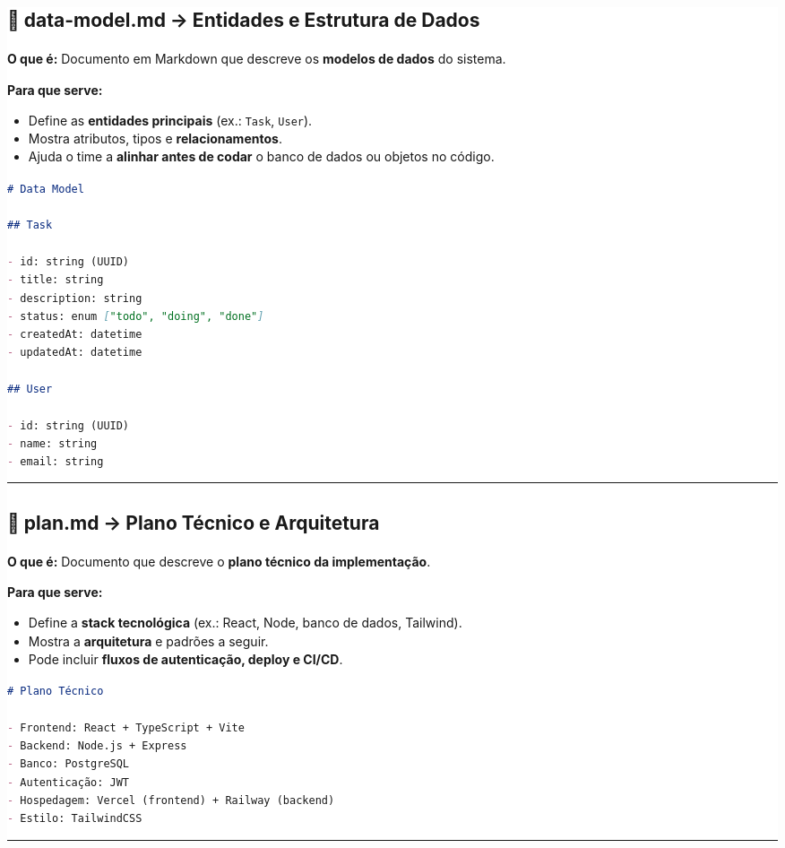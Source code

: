 
## 📄 data-model.md → Entidades e Estrutura de Dados

**O que é:**
Documento em Markdown que descreve os **modelos de dados** do sistema.

**Para que serve:**

- Define as **entidades principais** (ex.: `Task`, `User`).
- Mostra atributos, tipos e **relacionamentos**.
- Ajuda o time a **alinhar antes de codar** o banco de dados ou objetos no código.

```markdown
# Data Model

## Task

- id: string (UUID)
- title: string
- description: string
- status: enum ["todo", "doing", "done"]
- createdAt: datetime
- updatedAt: datetime

## User

- id: string (UUID)
- name: string
- email: string
```

---

## 📄 plan.md → Plano Técnico e Arquitetura

**O que é:**
Documento que descreve o **plano técnico da implementação**.

**Para que serve:**

- Define a **stack tecnológica** (ex.: React, Node, banco de dados, Tailwind).
- Mostra a **arquitetura** e padrões a seguir.
- Pode incluir **fluxos de autenticação, deploy e CI/CD**.

```markdown
# Plano Técnico

- Frontend: React + TypeScript + Vite
- Backend: Node.js + Express
- Banco: PostgreSQL
- Autenticação: JWT
- Hospedagem: Vercel (frontend) + Railway (backend)
- Estilo: TailwindCSS
```

---